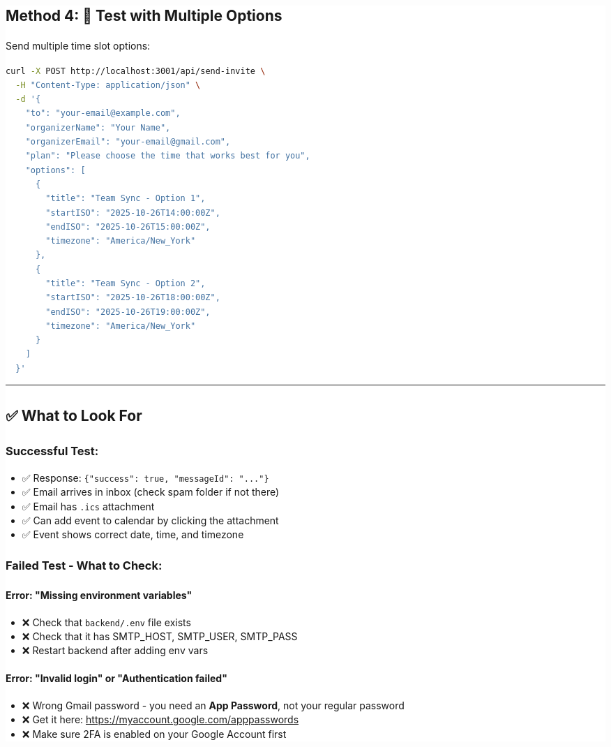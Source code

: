 
## Method 4: 📝 Test with Multiple Options

Send multiple time slot options:

```bash
curl -X POST http://localhost:3001/api/send-invite \
  -H "Content-Type: application/json" \
  -d '{
    "to": "your-email@example.com",
    "organizerName": "Your Name",
    "organizerEmail": "your-email@gmail.com",
    "plan": "Please choose the time that works best for you",
    "options": [
      {
        "title": "Team Sync - Option 1",
        "startISO": "2025-10-26T14:00:00Z",
        "endISO": "2025-10-26T15:00:00Z",
        "timezone": "America/New_York"
      },
      {
        "title": "Team Sync - Option 2",
        "startISO": "2025-10-26T18:00:00Z",
        "endISO": "2025-10-26T19:00:00Z",
        "timezone": "America/New_York"
      }
    ]
  }'
```

---

## ✅ What to Look For

### Successful Test:
- ✅ Response: `{"success": true, "messageId": "..."}`
- ✅ Email arrives in inbox (check spam folder if not there)
- ✅ Email has `.ics` attachment
- ✅ Can add event to calendar by clicking the attachment
- ✅ Event shows correct date, time, and timezone

### Failed Test - What to Check:

#### Error: "Missing environment variables"
- ❌ Check that `backend/.env` file exists
- ❌ Check that it has SMTP_HOST, SMTP_USER, SMTP_PASS
- ❌ Restart backend after adding env vars

#### Error: "Invalid login" or "Authentication failed"
- ❌ Wrong Gmail password - you need an **App Password**, not your regular password
- ❌ Get it here: https://myaccount.google.com/apppasswords
- ❌ Make sure 2FA is enabled on your Google Account first
